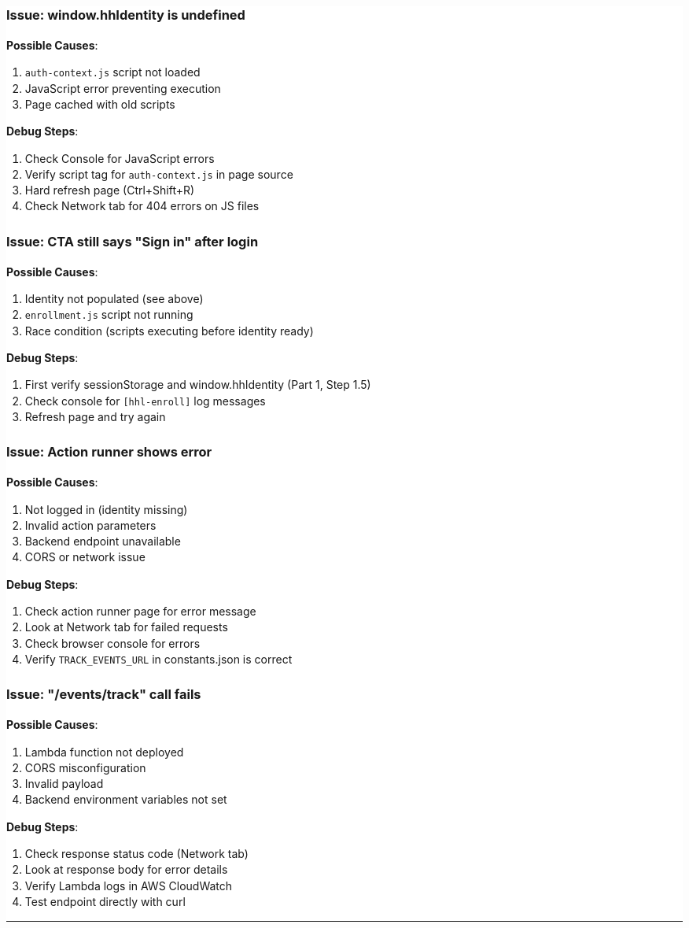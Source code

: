 ### Issue: window.hhIdentity is undefined

**Possible Causes**:
1. `auth-context.js` script not loaded
2. JavaScript error preventing execution
3. Page cached with old scripts

**Debug Steps**:
1. Check Console for JavaScript errors
2. Verify script tag for `auth-context.js` in page source
3. Hard refresh page (Ctrl+Shift+R)
4. Check Network tab for 404 errors on JS files

### Issue: CTA still says "Sign in" after login

**Possible Causes**:
1. Identity not populated (see above)
2. `enrollment.js` script not running
3. Race condition (scripts executing before identity ready)

**Debug Steps**:
1. First verify sessionStorage and window.hhIdentity (Part 1, Step 1.5)
2. Check console for `[hhl-enroll]` log messages
3. Refresh page and try again

### Issue: Action runner shows error

**Possible Causes**:
1. Not logged in (identity missing)
2. Invalid action parameters
3. Backend endpoint unavailable
4. CORS or network issue

**Debug Steps**:
1. Check action runner page for error message
2. Look at Network tab for failed requests
3. Check browser console for errors
4. Verify `TRACK_EVENTS_URL` in constants.json is correct

### Issue: "/events/track" call fails

**Possible Causes**:
1. Lambda function not deployed
2. CORS misconfiguration
3. Invalid payload
4. Backend environment variables not set

**Debug Steps**:
1. Check response status code (Network tab)
2. Look at response body for error details
3. Verify Lambda logs in AWS CloudWatch
4. Test endpoint directly with curl

---
